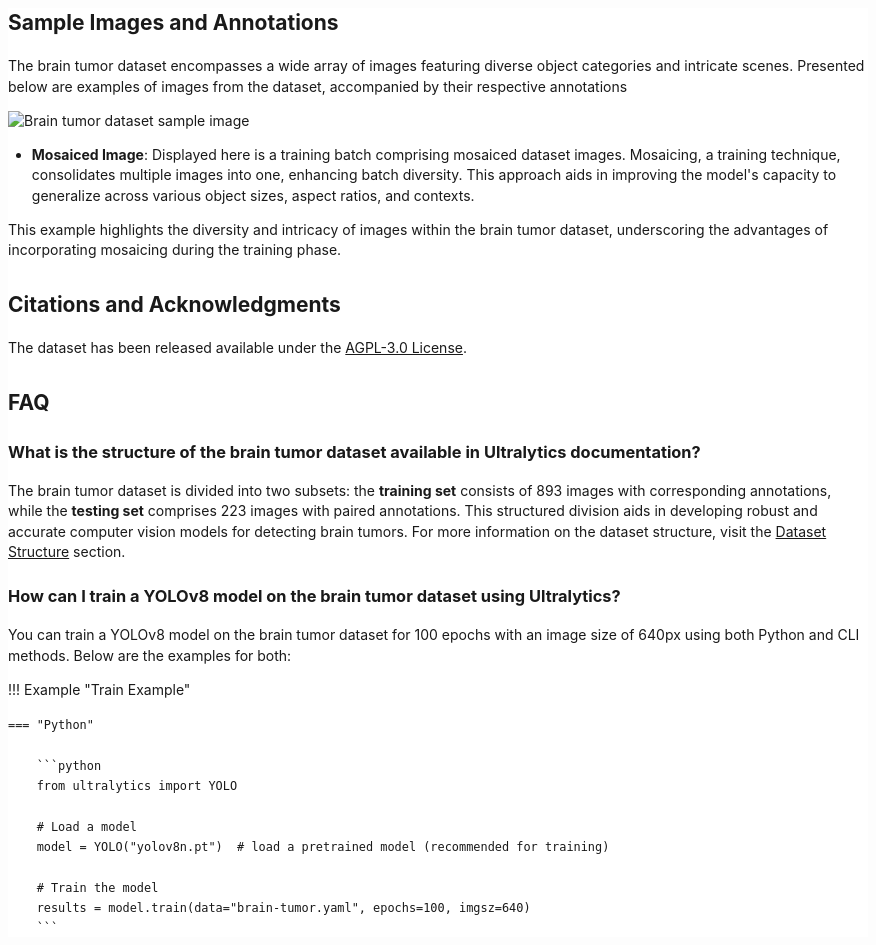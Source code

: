 ## Sample Images and Annotations

The brain tumor dataset encompasses a wide array of images featuring diverse object categories and intricate scenes. Presented below are examples of images from the dataset, accompanied by their respective annotations

![Brain tumor dataset sample image](https://github.com/ultralytics/docs/releases/download/0/brain-tumor-dataset-sample-image.avif)

- **Mosaiced Image**: Displayed here is a training batch comprising mosaiced dataset images. Mosaicing, a training technique, consolidates multiple images into one, enhancing batch diversity. This approach aids in improving the model's capacity to generalize across various object sizes, aspect ratios, and contexts.

This example highlights the diversity and intricacy of images within the brain tumor dataset, underscoring the advantages of incorporating mosaicing during the training phase.

## Citations and Acknowledgments

The dataset has been released available under the [AGPL-3.0 License](https://github.com/ultralytics/ultralytics/blob/main/LICENSE).

## FAQ

### What is the structure of the brain tumor dataset available in Ultralytics documentation?

The brain tumor dataset is divided into two subsets: the **training set** consists of 893 images with corresponding annotations, while the **testing set** comprises 223 images with paired annotations. This structured division aids in developing robust and accurate computer vision models for detecting brain tumors. For more information on the dataset structure, visit the [Dataset Structure](#dataset-structure) section.

### How can I train a YOLOv8 model on the brain tumor dataset using Ultralytics?

You can train a YOLOv8 model on the brain tumor dataset for 100 epochs with an image size of 640px using both Python and CLI methods. Below are the examples for both:

!!! Example "Train Example"

    === "Python"
    
        ```python
        from ultralytics import YOLO

        # Load a model
        model = YOLO("yolov8n.pt")  # load a pretrained model (recommended for training)

        # Train the model
        results = model.train(data="brain-tumor.yaml", epochs=100, imgsz=640)
        ```
    